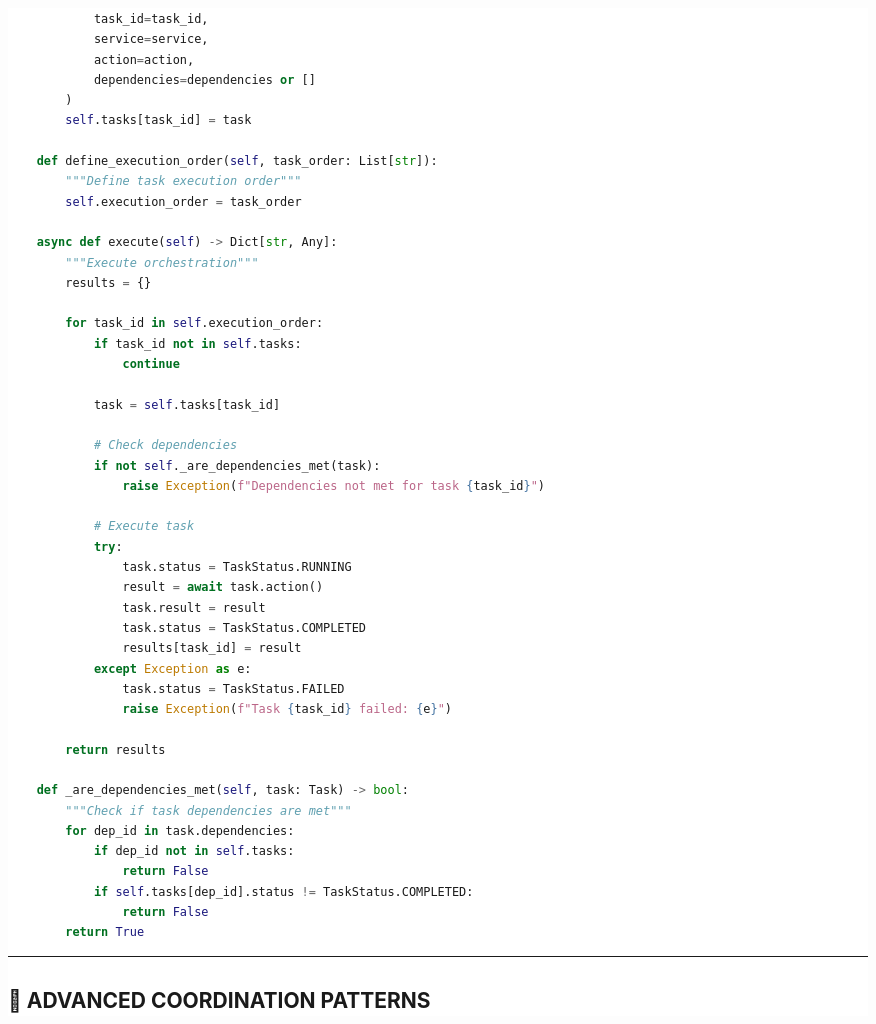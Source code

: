 ```python
            task_id=task_id,
            service=service,
            action=action,
            dependencies=dependencies or []
        )
        self.tasks[task_id] = task
    
    def define_execution_order(self, task_order: List[str]):
        """Define task execution order"""
        self.execution_order = task_order
    
    async def execute(self) -> Dict[str, Any]:
        """Execute orchestration"""
        results = {}
        
        for task_id in self.execution_order:
            if task_id not in self.tasks:
                continue
            
            task = self.tasks[task_id]
            
            # Check dependencies
            if not self._are_dependencies_met(task):
                raise Exception(f"Dependencies not met for task {task_id}")
            
            # Execute task
            try:
                task.status = TaskStatus.RUNNING
                result = await task.action()
                task.result = result
                task.status = TaskStatus.COMPLETED
                results[task_id] = result
            except Exception as e:
                task.status = TaskStatus.FAILED
                raise Exception(f"Task {task_id} failed: {e}")
        
        return results
    
    def _are_dependencies_met(self, task: Task) -> bool:
        """Check if task dependencies are met"""
        for dep_id in task.dependencies:
            if dep_id not in self.tasks:
                return False
            if self.tasks[dep_id].status != TaskStatus.COMPLETED:
                return False
        return True
```

---

## 🔧 **ADVANCED COORDINATION PATTERNS**

